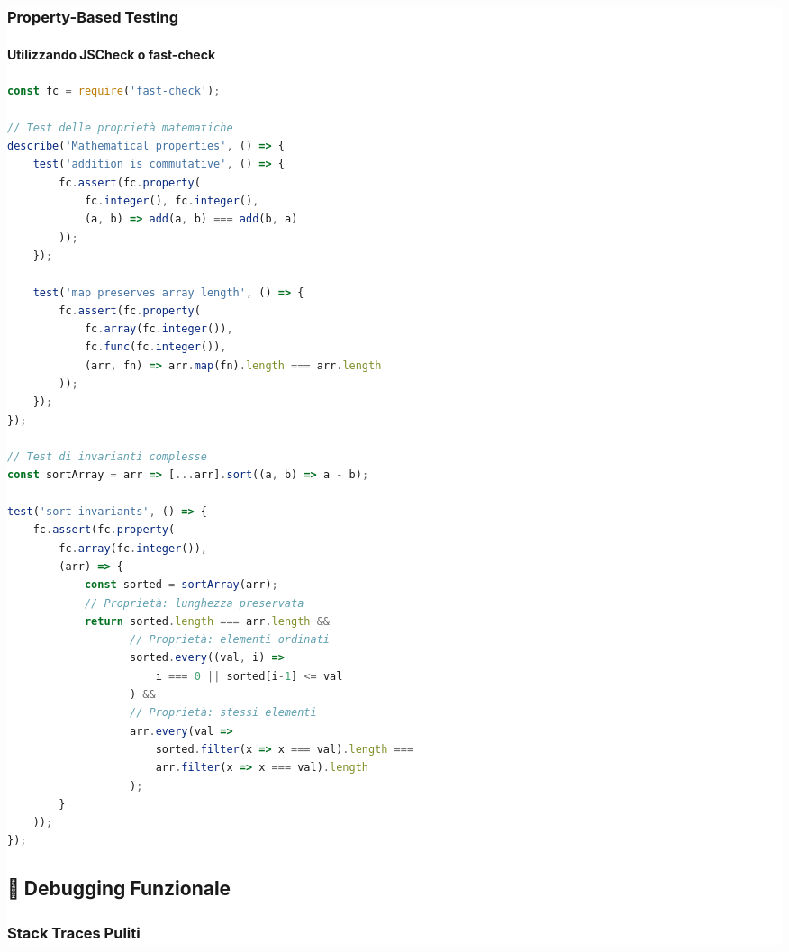 ### Property-Based Testing

#### Utilizzando JSCheck o fast-check
```javascript
const fc = require('fast-check');

// Test delle proprietà matematiche
describe('Mathematical properties', () => {
    test('addition is commutative', () => {
        fc.assert(fc.property(
            fc.integer(), fc.integer(),
            (a, b) => add(a, b) === add(b, a)
        ));
    });
    
    test('map preserves array length', () => {
        fc.assert(fc.property(
            fc.array(fc.integer()),
            fc.func(fc.integer()),
            (arr, fn) => arr.map(fn).length === arr.length
        ));
    });
});

// Test di invarianti complesse
const sortArray = arr => [...arr].sort((a, b) => a - b);

test('sort invariants', () => {
    fc.assert(fc.property(
        fc.array(fc.integer()),
        (arr) => {
            const sorted = sortArray(arr);
            // Proprietà: lunghezza preservata
            return sorted.length === arr.length &&
                   // Proprietà: elementi ordinati
                   sorted.every((val, i) => 
                       i === 0 || sorted[i-1] <= val
                   ) &&
                   // Proprietà: stessi elementi
                   arr.every(val => 
                       sorted.filter(x => x === val).length === 
                       arr.filter(x => x === val).length
                   );
        }
    ));
});
```

## 🐛 Debugging Funzionale

### Stack Traces Puliti
